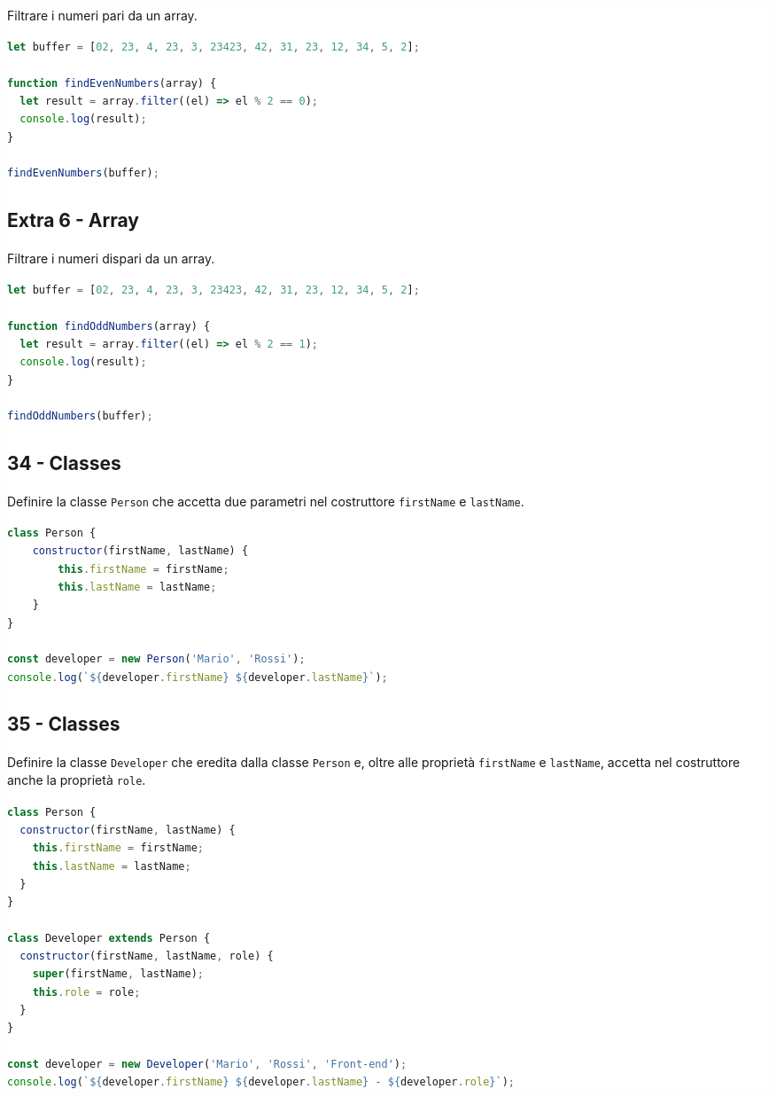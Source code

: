 Filtrare i numeri pari da un array.

```js
let buffer = [02, 23, 4, 23, 3, 23423, 42, 31, 23, 12, 34, 5, 2];

function findEvenNumbers(array) {
  let result = array.filter((el) => el % 2 == 0);
  console.log(result);
}

findEvenNumbers(buffer);
```

## Extra 6 - Array

Filtrare i numeri dispari da un array.

```js
let buffer = [02, 23, 4, 23, 3, 23423, 42, 31, 23, 12, 34, 5, 2];

function findOddNumbers(array) {
  let result = array.filter((el) => el % 2 == 1);
  console.log(result);
}

findOddNumbers(buffer);
```

## 34 - Classes

Definire la classe `Person` che accetta due parametri nel costruttore `firstName` e `lastName`.

```js
class Person {
    constructor(firstName, lastName) {
        this.firstName = firstName;
        this.lastName = lastName;
    }
}

const developer = new Person('Mario', 'Rossi');
console.log(`${developer.firstName} ${developer.lastName}`);
```

## 35 - Classes

Definire la classe `Developer` che eredita dalla classe `Person` e, oltre alle proprietà `firstName` e `lastName`, accetta nel costruttore anche la proprietà `role`.

```js
class Person {
  constructor(firstName, lastName) {
    this.firstName = firstName;
    this.lastName = lastName;
  }
}

class Developer extends Person {
  constructor(firstName, lastName, role) {
    super(firstName, lastName);
    this.role = role; 
  }
}

const developer = new Developer('Mario', 'Rossi', 'Front-end');
console.log(`${developer.firstName} ${developer.lastName} - ${developer.role}`);
```